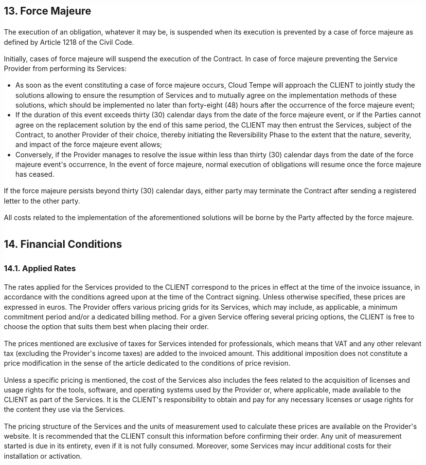 ## 13. Force Majeure

The execution of an obligation, whatever it may be, is suspended when its execution is prevented by a case of force majeure as defined by Article 1218 of the Civil Code.

Initially, cases of force majeure will suspend the execution of the Contract. In case of force majeure preventing the Service Provider from performing its Services:

- As soon as the event constituting a case of force majeure occurs, Cloud Tempe will approach the CLIENT to jointly study the solutions allowing
to ensure the resumption of Services and to mutually agree on the implementation methods of these solutions, which should be implemented no later than forty-eight (48) hours after the occurrence of the force majeure event;
- If the duration of this event exceeds thirty (30) calendar days from the date of the force majeure event, or if the Parties cannot agree on the replacement solution by the end of this same period, the CLIENT may then entrust the Services, subject of the Contract, to another Provider of their choice, thereby initiating the Reversibility Phase to the extent that the nature, severity, and impact of the force majeure event allows;
- Conversely, if the Provider manages to resolve the issue within less than thirty (30) calendar days from the date of the force majeure event's occurrence,
In the event of force majeure, normal execution of obligations will resume once the force majeure has ceased.

If the force majeure persists beyond thirty (30) calendar days, either party may terminate the Contract after sending a registered letter to the other party.

All costs related to the implementation of the aforementioned solutions will be borne by the Party affected by the force majeure.

## 14. Financial Conditions

### 14.1. Applied Rates

The rates applied for the Services provided to the CLIENT correspond to the prices in effect at the time of the invoice issuance, in accordance with the conditions agreed upon at the time of the Contract signing. Unless otherwise specified, these prices are expressed in euros. The Provider offers various pricing grids for its
Services, which may include, as applicable, a minimum commitment period and/or a dedicated billing method. For a given Service offering several pricing options, the CLIENT is free to choose the option that suits them best when placing their order.

The prices mentioned are exclusive of taxes for Services intended for professionals, which means that VAT and any other relevant tax (excluding the Provider's income taxes) are added to the invoiced amount. This additional imposition does not constitute a price modification in the sense of the article dedicated to the conditions of price revision.

Unless a specific pricing is mentioned, the cost of the Services also includes the fees related to the acquisition of licenses and usage rights for the tools, software, and operating systems used by the Provider or, where applicable, made available to the CLIENT as part of the Services.
It is the CLIENT's responsibility to obtain and pay for any necessary licenses or usage rights for the content they use via the Services.

The pricing structure of the Services and the units of measurement used to calculate these prices are available on the Provider's website. 
It is recommended that the CLIENT consult this information before confirming their order. Any unit of measurement started is due in its entirety, 
even if it is not fully consumed. Moreover, some Services may incur additional costs for their installation or activation.
